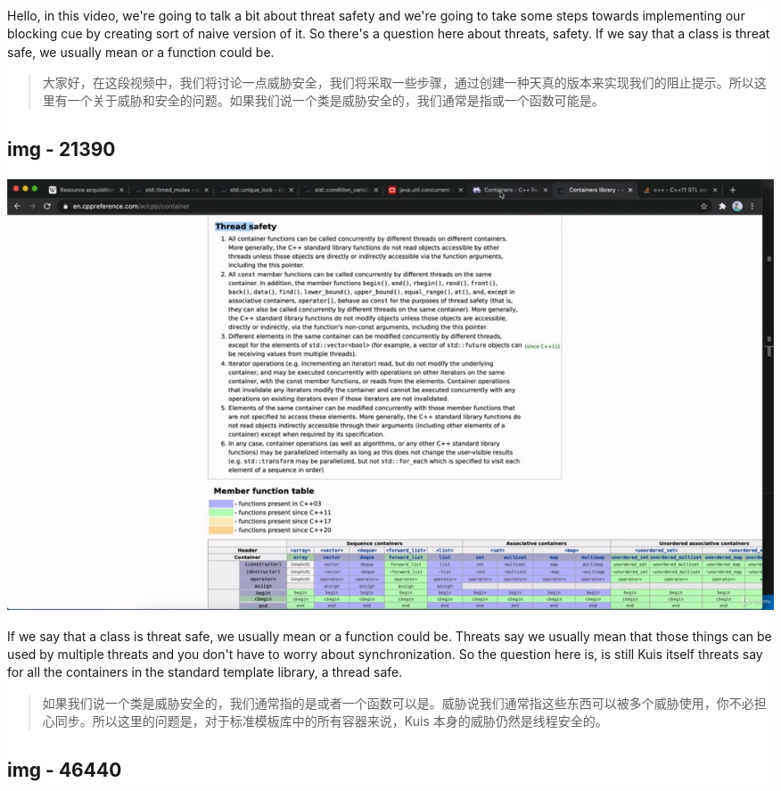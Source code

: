 Hello, in this video, we're going to talk a bit about threat safety and we're going to take some steps towards implementing our blocking cue by creating sort of naive version of it. So there's a question here about threats, safety. If we say that a class is threat safe, we usually mean or a function could be.

> 大家好，在这段视频中，我们将讨论一点威胁安全，我们将采取一些步骤，通过创建一种天真的版本来实现我们的阻止提示。所以这里有一个关于威胁和安全的问题。如果我们说一个类是威胁安全的，我们通常是指或一个函数可能是。

## img - 21390

![](./image/video.mp4_000042.405.jpg)

If we say that a class is threat safe, we usually mean or a function could be. Threats say we usually mean that those things can be used by multiple threats and you don't have to worry about synchronization. So the question here is, is still Kuis itself threats say for all the containers in the standard template library, a thread safe.

> 如果我们说一个类是威胁安全的，我们通常指的是或者一个函数可以是。威胁说我们通常指这些东西可以被多个威胁使用，你不必担心同步。所以这里的问题是，对于标准模板库中的所有容器来说，Kuis 本身的威胁仍然是线程安全的。

## img - 46440
